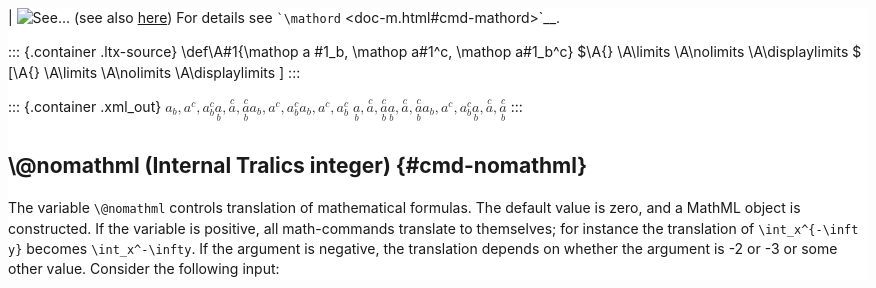 | ![See\...](/img/AR.png) (see also [here](mml_ex.html#limits)) For
  details see `` `\mathord `` \<doc-m.html\#cmd-mathord\>\`\_\_.

::: {.container .ltx-source}
    \def\A#1{\mathop a #1_b, \mathop a#1^c, \mathop a#1_b^c}
    $\A{} \A\limits \A\nolimits \A\displaylimits $
    \[\A{} \A\limits \A\nolimits \A\displaylimits \]
:::

::: {.container .xml_out}
    <formula type='inline'>
      <math xmlns='http://www.w3.org/1998/Math/MathML'>
        <mrow>
          <msub><mi>a</mi> <mi>b</mi> </msub>          <mo>,</mo>
          <msup><mi>a</mi> <mi>c</mi> </msup>          <mo>,</mo>
          <msubsup><mi>a</mi> <mi>b</mi> <mi>c</mi></msubsup>
          <munder><mi>a</mi> <mi>b</mi> </munder>      <mo>,</mo>
          <mover><mi>a</mi> <mi>c</mi> </mover>        <mo>,</mo>
          <munderover><mi>a</mi> <mi>b</mi> <mi>c</mi></munderover>
          <msub><mi>a</mi> <mi>b</mi> </msub>          <mo>,</mo>
          <msup><mi>a</mi> <mi>c</mi> </msup>          <mo>,</mo>
          <msubsup><mi>a</mi> <mi>b</mi> <mi>c</mi> </msubsup>
          <msub><mi>a</mi> <mi>b</mi> </msub>          <mo>,</mo>
          <msup><mi>a</mi> <mi>c</mi> </msup>          <mo>,</mo>
          <msubsup><mi>a</mi> <mi>b</mi> <mi>c</mi> </msubsup>
        </mrow>
      </math>
    </formula>
    <formula type='display'>
      <math mode='display' xmlns='http://www.w3.org/1998/Math/MathML'>
        <mrow> 
          <munder><mi>a</mi> <mi>b</mi> </munder>      <mo>,</mo>
          <mover><mi>a</mi> <mi>c</mi> </mover>        <mo>,</mo>
          <munderover><mi>a</mi> <mi>b</mi> <mi>c</mi> </munderover>
          <munder><mi>a</mi> <mi>b</mi>  </munder>     <mo>,</mo>
          <mover><mi>a</mi> <mi>c</mi> </mover>        <mo>,</mo>
          <munderover><mi>a</mi> <mi>b</mi> <mi>c</mi> </munderover>
          <msub><mi>a</mi> <mi>b</mi> </msub>          <mo>,</mo>
          <msup><mi>a</mi> <mi>c</mi> </msup>          <mo>,</mo>
          <msubsup><mi>a</mi> <mi>b</mi> <mi>c</mi> </msubsup>
          <munder><mi>a</mi> <mi>b</mi> </munder>      <mo>,</mo>
          <mover><mi>a</mi> <mi>c</mi> </mover>        <mo>,</mo>
          <munderover><mi>a</mi> <mi>b</mi> <mi>c</mi> </munderover>
       </mrow>
     </math>
    </formula>
:::

\\\@nomathml (Internal Tralics integer) {#cmd-nomathml}
---------------------------------------

The variable `\@nomathml` controls translation of mathematical formulas.
The default value is zero, and a MathML object is constructed. If the
variable is positive, all math-commands translate to themselves; for
instance the translation of `\int_x^{-\infty}` becomes `\int_x^-\infty`.
If the argument is negative, the translation depends on whether the
argument is -2 or -3 or some other value. Consider the following input:
